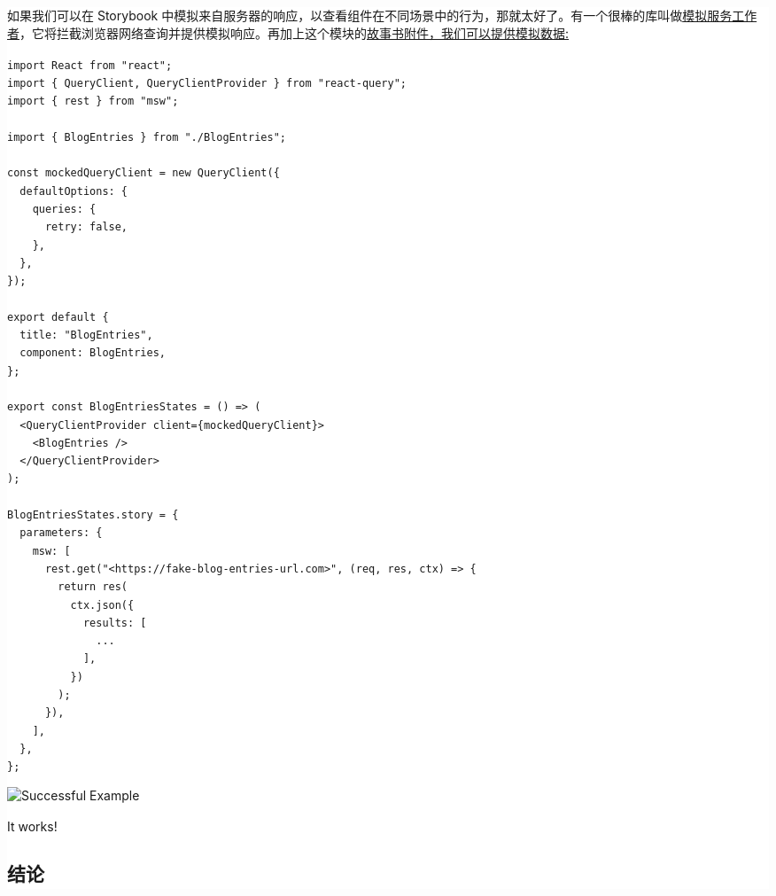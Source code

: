 如果我们可以在 Storybook 中模拟来自服务器的响应，以查看组件在不同场景中的行为，那就太好了。有一个很棒的库叫做[模拟服务工作者](https://mswjs.io)，它将拦截浏览器网络查询并提供模拟响应。再加上这个模块的[故事书附件，我们可以提供模拟数据:](https://github.com/itaditya/msw-storybook-addon)

```
import React from "react";
import { QueryClient, QueryClientProvider } from "react-query";
import { rest } from "msw";

import { BlogEntries } from "./BlogEntries";

const mockedQueryClient = new QueryClient({
  defaultOptions: {
    queries: {
      retry: false,
    },
  },
});

export default {
  title: "BlogEntries",
  component: BlogEntries,
};

export const BlogEntriesStates = () => (
  <QueryClientProvider client={mockedQueryClient}>
    <BlogEntries />
  </QueryClientProvider>
);

BlogEntriesStates.story = {
  parameters: {
    msw: [
      rest.get("<https://fake-blog-entries-url.com>", (req, res, ctx) => {
        return res(
          ctx.json({
            results: [
              ...
            ],
          })
        );
      }),
    ],
  },
};

```

![Successful Example](img/ea83b411c28e31cd3e4454b310655e33.png)

It works!

## 结论
